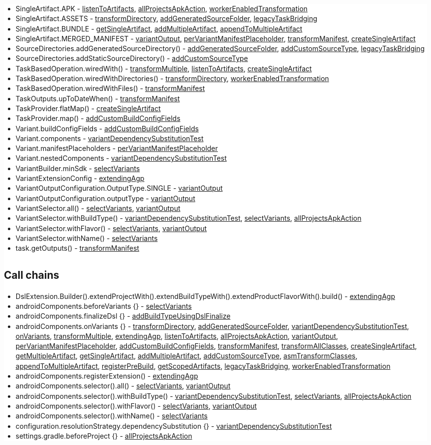 * SingleArtifact.APK - [listenToArtifacts](listenToArtifacts), [allProjectsApkAction](allProjectsApkAction), [workerEnabledTransformation](workerEnabledTransformation)
* SingleArtifact.ASSETS - [transformDirectory](transformDirectory), [addGeneratedSourceFolder](addGeneratedSourceFolder), [legacyTaskBridging](legacyTaskBridging)
* SingleArtifact.BUNDLE - [getSingleArtifact](getSingleArtifact), [addMultipleArtifact](addMultipleArtifact), [appendToMultipleArtifact](appendToMultipleArtifact)
* SingleArtifact.MERGED_MANIFEST - [variantOutput](variantOutput), [perVariantManifestPlaceholder](perVariantManifestPlaceholder), [transformManifest](transformManifest), [createSingleArtifact](createSingleArtifact)
* SourceDirectories.addGeneratedSourceDirectory() - [addGeneratedSourceFolder](addGeneratedSourceFolder), [addCustomSourceType](addCustomSourceType), [legacyTaskBridging](legacyTaskBridging)
* SourceDirectories.addStaticSourceDirectory() - [addCustomSourceType](addCustomSourceType)
* TaskBasedOperation.wiredWith() - [transformMultiple](transformMultiple), [listenToArtifacts](listenToArtifacts), [createSingleArtifact](createSingleArtifact)
* TaskBasedOperation.wiredWithDirectories() - [transformDirectory](transformDirectory), [workerEnabledTransformation](workerEnabledTransformation)
* TaskBasedOperation.wiredWithFiles() - [transformManifest](transformManifest)
* TaskOutputs.upToDateWhen() - [transformManifest](transformManifest)
* TaskProvider.flatMap() - [createSingleArtifact](createSingleArtifact)
* TaskProvider.map() - [addCustomBuildConfigFields](addCustomBuildConfigFields)
* Variant.buildConfigFields - [addCustomBuildConfigFields](addCustomBuildConfigFields)
* Variant.components - [variantDependencySubstitutionTest](variantDependencySubstitutionTest)
* Variant.manifestPlaceholders - [perVariantManifestPlaceholder](perVariantManifestPlaceholder)
* Variant.nestedComponents - [variantDependencySubstitutionTest](variantDependencySubstitutionTest)
* VariantBuilder.minSdk - [selectVariants](selectVariants)
* VariantExtensionConfig - [extendingAgp](extendingAgp)
* VariantOutputConfiguration.OutputType.SINGLE - [variantOutput](variantOutput)
* VariantOutputConfiguration.outputType - [variantOutput](variantOutput)
* VariantSelector.all() - [selectVariants](selectVariants), [variantOutput](variantOutput)
* VariantSelector.withBuildType() - [variantDependencySubstitutionTest](variantDependencySubstitutionTest), [selectVariants](selectVariants), [allProjectsApkAction](allProjectsApkAction)
* VariantSelector.withFlavor() - [selectVariants](selectVariants), [variantOutput](variantOutput)
* VariantSelector.withName() - [selectVariants](selectVariants)
* task.getOutputs() - [transformManifest](transformManifest)
## Call chains
* DslExtension.Builder().extendProjectWith().extendBuildTypeWith().extendProductFlavorWith().build() - [extendingAgp](extendingAgp)
* androidComponents.beforeVariants {} - [selectVariants](selectVariants)
* androidComponents.finalizeDsl {} - [addBuildTypeUsingDslFinalize](addBuildTypeUsingDslFinalize)
* androidComponents.onVariants {} - [transformDirectory](transformDirectory), [addGeneratedSourceFolder](addGeneratedSourceFolder), [variantDependencySubstitutionTest](variantDependencySubstitutionTest), [onVariants](onVariants), [transformMultiple](transformMultiple), [extendingAgp](extendingAgp), [listenToArtifacts](listenToArtifacts), [allProjectsApkAction](allProjectsApkAction), [variantOutput](variantOutput), [perVariantManifestPlaceholder](perVariantManifestPlaceholder), [addCustomBuildConfigFields](addCustomBuildConfigFields), [transformManifest](transformManifest), [transformAllClasses](transformAllClasses), [createSingleArtifact](createSingleArtifact), [getMultipleArtifact](getMultipleArtifact), [getSingleArtifact](getSingleArtifact), [addMultipleArtifact](addMultipleArtifact), [addCustomSourceType](addCustomSourceType), [asmTransformClasses](asmTransformClasses), [appendToMultipleArtifact](appendToMultipleArtifact), [registerPreBuild](registerPreBuild), [getScopedArtifacts](getScopedArtifacts), [legacyTaskBridging](legacyTaskBridging), [workerEnabledTransformation](workerEnabledTransformation)
* androidComponents.registerExtension() - [extendingAgp](extendingAgp)
* androidComponents.selector().all() - [selectVariants](selectVariants), [variantOutput](variantOutput)
* androidComponents.selector().withBuildType() - [variantDependencySubstitutionTest](variantDependencySubstitutionTest), [selectVariants](selectVariants), [allProjectsApkAction](allProjectsApkAction)
* androidComponents.selector().withFlavor() - [selectVariants](selectVariants), [variantOutput](variantOutput)
* androidComponents.selector().withName() - [selectVariants](selectVariants)
* configuration.resolutionStrategy.dependencySubstitution {} - [variantDependencySubstitutionTest](variantDependencySubstitutionTest)
* settings.gradle.beforeProject {} - [allProjectsApkAction](allProjectsApkAction)